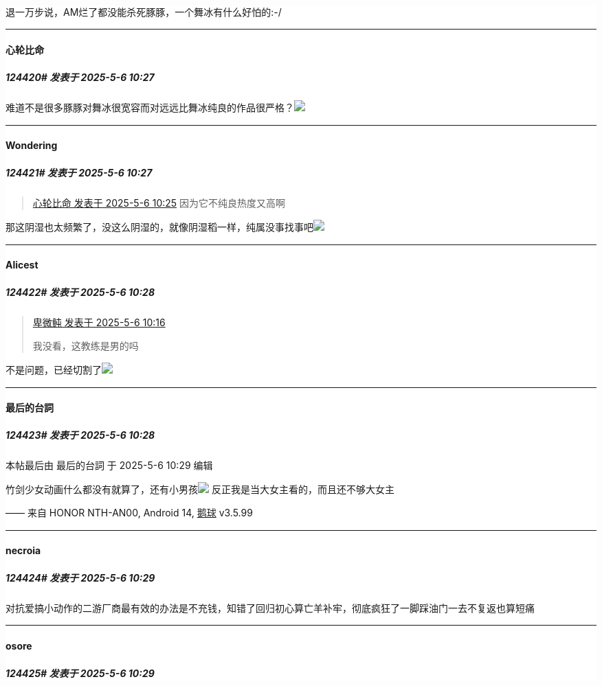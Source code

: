 退一万步说，AM烂了都没能杀死豚豚，一个舞冰有什么好怕的:-/

*****

####  心轮比命  
##### 124420#       发表于 2025-5-6 10:27

难道不是很多豚豚对舞冰很宽容而对远远比舞冰纯良的作品很严格？<img src="https://static.stage1st.com/image/smiley/face2017/076.png" referrerpolicy="no-referrer">

*****

####  Wondering  
##### 124421#       发表于 2025-5-6 10:27

<blockquote><a href="httphttps://stage1st.com/2b/forum.php?mod=redirect&amp;goto=findpost&amp;pid=67784617&amp;ptid=2210399" target="_blank">心轮比命 发表于 2025-5-6 10:25</a>
因为它不纯良热度又高啊</blockquote>
那这阴湿也太频繁了，没这么阴湿的，就像阴湿稻一样，纯属没事找事吧<img src="https://static.stage1st.com/image/smiley/face2017/009.gif" referrerpolicy="no-referrer">

*****

####  Alicest  
##### 124422#       发表于 2025-5-6 10:28

<blockquote><a href="httphttps://stage1st.com/2b/forum.php?mod=redirect&amp;goto=findpost&amp;pid=67784563&amp;ptid=2210399" target="_blank">卑微鲀 发表于 2025-5-6 10:16</a>

我没看，这教练是男的吗</blockquote>
不是问题，已经切割了<img src="https://static.stage1st.com/image/smiley/face2017/026.png" referrerpolicy="no-referrer">


*****

####  最后的台詞  
##### 124423#       发表于 2025-5-6 10:28

 本帖最后由 最后的台詞 于 2025-5-6 10:29 编辑 

竹剑少女动画什么都没有就算了，还有小男孩<img src="https://static.stage1st.com/image/smiley/face2017/169.gif" referrerpolicy="no-referrer">
反正我是当大女主看的，而且还不够大女主

—— 来自 HONOR NTH-AN00, Android 14, [鹅球](https://www.pgyer.com/GcUxKd4w) v3.5.99

*****

####  necroia  
##### 124424#       发表于 2025-5-6 10:29

对抗爱搞小动作的二游厂商最有效的办法是不充钱，知错了回归初心算亡羊补牢，彻底疯狂了一脚踩油门一去不复返也算短痛

*****

####  osore  
##### 124425#       发表于 2025-5-6 10:29
